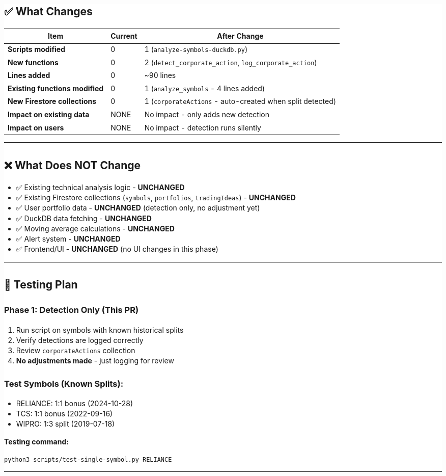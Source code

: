 
## ✅ What Changes

| Item | Current | After Change |
|------|---------|--------------|
| **Scripts modified** | 0 | 1 (`analyze-symbols-duckdb.py`) |
| **New functions** | 0 | 2 (`detect_corporate_action`, `log_corporate_action`) |
| **Lines added** | 0 | ~90 lines |
| **Existing functions modified** | 0 | 1 (`analyze_symbols` - 4 lines added) |
| **New Firestore collections** | 0 | 1 (`corporateActions` - auto-created when split detected) |
| **Impact on existing data** | NONE | No impact - only adds new detection |
| **Impact on users** | NONE | No impact - detection runs silently |

---

## ❌ What Does NOT Change

- ✅ Existing technical analysis logic - **UNCHANGED**
- ✅ Existing Firestore collections (`symbols`, `portfolios`, `tradingIdeas`) - **UNCHANGED**
- ✅ User portfolio data - **UNCHANGED** (detection only, no adjustment yet)
- ✅ DuckDB data fetching - **UNCHANGED**
- ✅ Moving average calculations - **UNCHANGED**
- ✅ Alert system - **UNCHANGED**
- ✅ Frontend/UI - **UNCHANGED** (no UI changes in this phase)

---

## 🧪 Testing Plan

### Phase 1: Detection Only (This PR)
1. Run script on symbols with known historical splits
2. Verify detections are logged correctly
3. Review `corporateActions` collection
4. **No adjustments made** - just logging for review

### Test Symbols (Known Splits):
- RELIANCE: 1:1 bonus (2024-10-28)
- TCS: 1:1 bonus (2022-09-16)
- WIPRO: 1:3 split (2019-07-18)

**Testing command:**
```bash
python3 scripts/test-single-symbol.py RELIANCE
```

---
